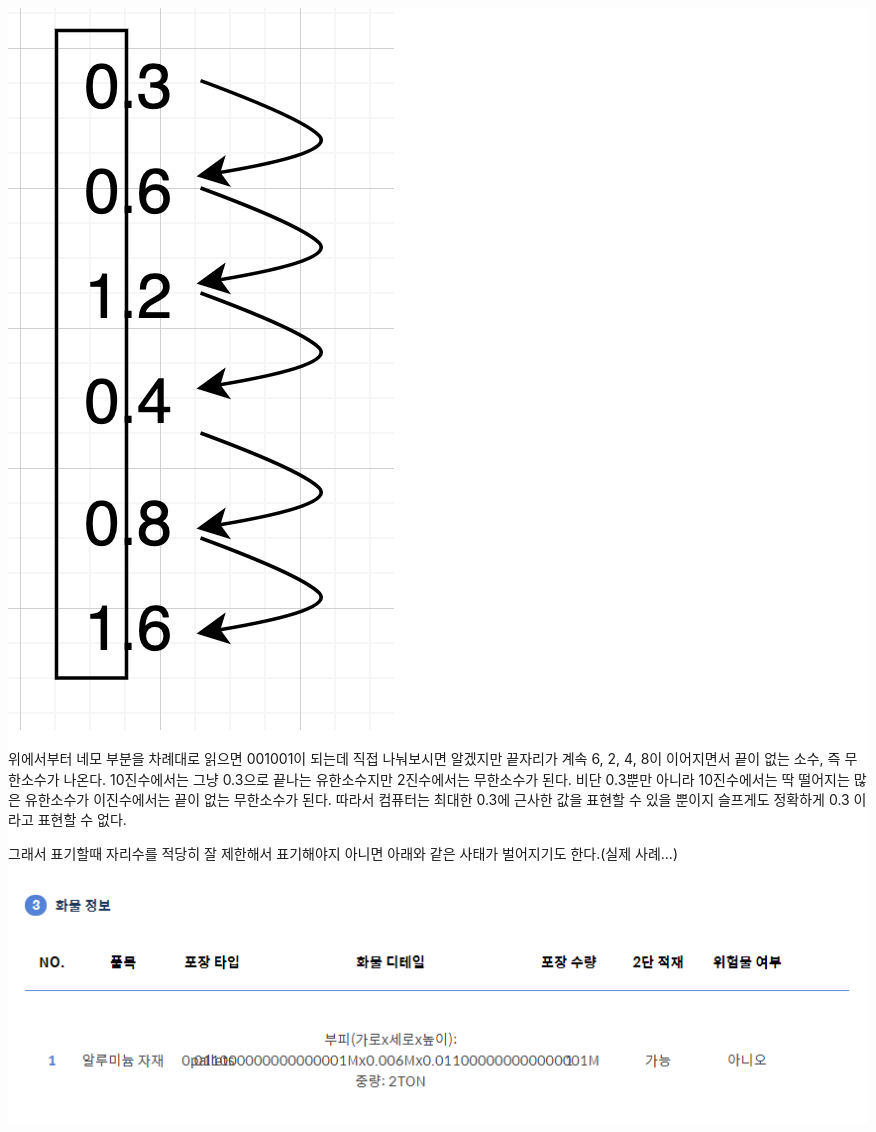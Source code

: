 ![10진수 소수를 2진수로 변환](./img/numeric2.png)

위에서부터 네모 부분을 차례대로 읽으면 001001이 되는데 직접 나눠보시면 알겠지만 끝자리가 계속 6, 2, 4, 8이 이어지면서 끝이 없는 소수, 즉 무한소수가 나온다. 10진수에서는 그냥 0.3으로 끝나는 유한소수지만 2진수에서는 무한소수가 된다. 비단 0.3뿐만 아니라 10진수에서는 딱 떨어지는 많은 유한소수가 이진수에서는 끝이 없는 무한소수가 된다. 따라서 컴퓨터는 최대한 0.3에 근사한 값을 표현할 수 있을 뿐이지 슬프게도 정확하게 0.3 이라고 표현할 수 없다.

그래서 표기할때 자리수를 적당히 잘 제한해서 표기해야지 아니면 아래와 같은 사태가 벌어지기도 한다.(실제 사례...)

![실제 겪은 엿같은 일...](./img/floating-point3.png)
